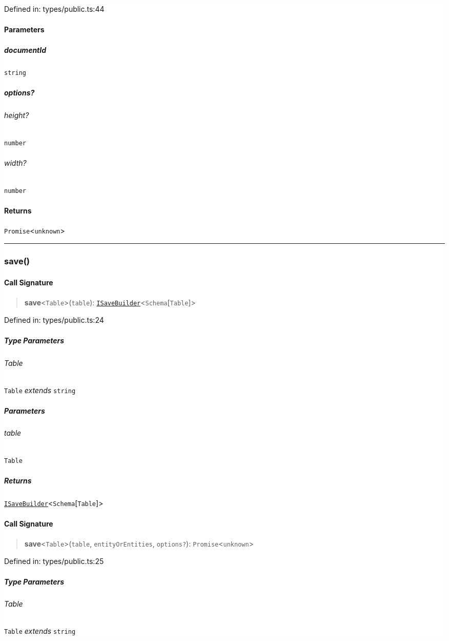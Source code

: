 Defined in: types/public.ts:44

#### Parameters

##### documentId

`string`

##### options?

###### height?

`number`

###### width?

`number`

#### Returns

`Promise`\<`unknown`\>

***

### save()

#### Call Signature

> **save**\<`Table`\>(`table`): [`ISaveBuilder`](ISaveBuilder.md)\<`Schema`\[`Table`\]\>

Defined in: types/public.ts:24

##### Type Parameters

###### Table

`Table` *extends* `string`

##### Parameters

###### table

`Table`

##### Returns

[`ISaveBuilder`](ISaveBuilder.md)\<`Schema`\[`Table`\]\>

#### Call Signature

> **save**\<`Table`\>(`table`, `entityOrEntities`, `options?`): `Promise`\<`unknown`\>

Defined in: types/public.ts:25

##### Type Parameters

###### Table

`Table` *extends* `string`
